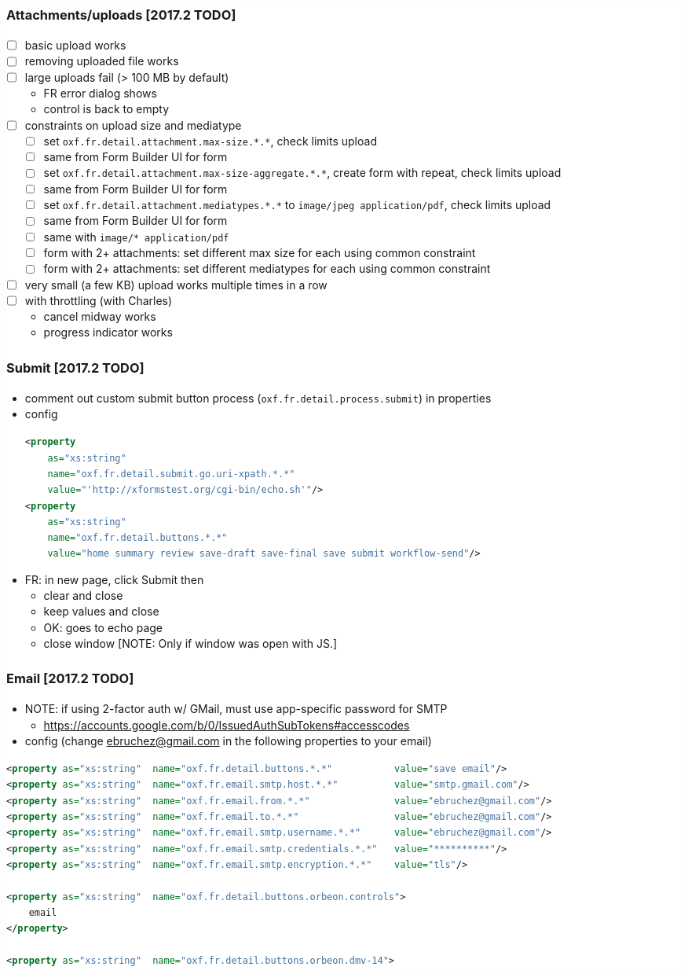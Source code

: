 ### Attachments/uploads \[2017.2 TODO\]

- [ ] basic upload works
- [ ] removing uploaded file works
- [ ] large uploads fail (> 100 MB by default)
    - FR error dialog shows
    - control is back to empty
- [ ] constraints on upload size and mediatype
    - [ ] set `oxf.fr.detail.attachment.max-size.*.*`, check limits upload
    - [ ] same from Form Builder UI for form
    - [ ] set `oxf.fr.detail.attachment.max-size-aggregate.*.*`, create form with repeat, check limits upload
    - [ ] same from Form Builder UI for form
    - [ ] set `oxf.fr.detail.attachment.mediatypes.*.*` to `image/jpeg application/pdf`, check limits upload
    - [ ] same from Form Builder UI for form
    - [ ] same with `image/* application/pdf`
    - [ ] form with 2+ attachments: set different max size for each using common constraint 
    - [ ] form with 2+ attachments: set different mediatypes for each using common constraint 
- [ ] very small (a few KB) upload works multiple times in a row
- [ ] with throttling (with Charles)
    - cancel midway works
    - progress indicator works

### Submit \[2017.2 TODO\]

- comment out custom submit button process (`oxf.fr.detail.process.submit`) in properties
- config
    ```xml
    <property
        as="xs:string"
        name="oxf.fr.detail.submit.go.uri-xpath.*.*"
        value="'http://xformstest.org/cgi-bin/echo.sh'"/>
    <property
        as="xs:string"
        name="oxf.fr.detail.buttons.*.*"
        value="home summary review save-draft save-final save submit workflow-send"/>
    ```
- FR: in new page, click Submit then
    - clear and close
    - keep values and close
    - OK: goes to echo page
    - close window [NOTE: Only if window was open with JS.]

### Email \[2017.2 TODO\]

- NOTE: if using 2-factor auth w/ GMail, must use app-specific password for SMTP
    - https://accounts.google.com/b/0/IssuedAuthSubTokens#accesscodes
- config (change ebruchez@gmail.com in the following properties to your email)

```xml
<property as="xs:string"  name="oxf.fr.detail.buttons.*.*"           value="save email"/>
<property as="xs:string"  name="oxf.fr.email.smtp.host.*.*"          value="smtp.gmail.com"/>
<property as="xs:string"  name="oxf.fr.email.from.*.*"               value="ebruchez@gmail.com"/>
<property as="xs:string"  name="oxf.fr.email.to.*.*"                 value="ebruchez@gmail.com"/>
<property as="xs:string"  name="oxf.fr.email.smtp.username.*.*"      value="ebruchez@gmail.com"/>
<property as="xs:string"  name="oxf.fr.email.smtp.credentials.*.*"   value="**********"/>
<property as="xs:string"  name="oxf.fr.email.smtp.encryption.*.*"    value="tls"/>

<property as="xs:string"  name="oxf.fr.detail.buttons.orbeon.controls">
    email
</property>

<property as="xs:string"  name="oxf.fr.detail.buttons.orbeon.dmv-14">
```